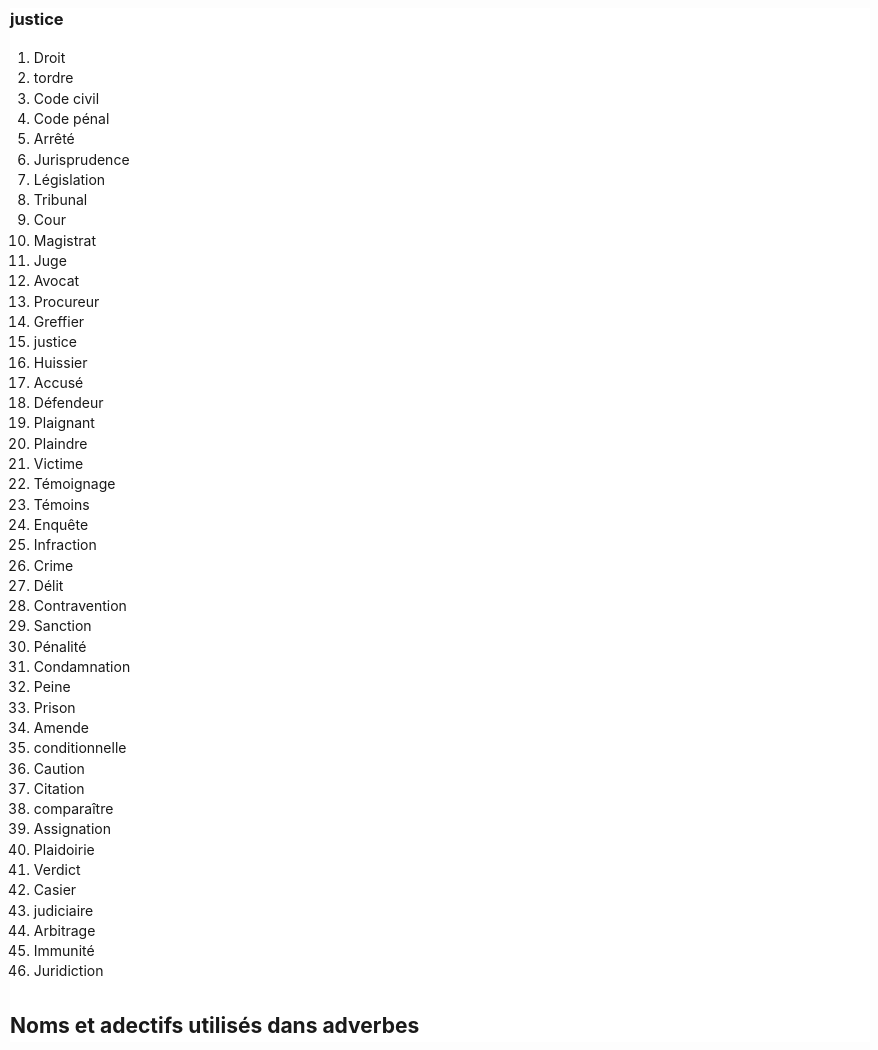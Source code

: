 ### justice

1. Droit  
2. tordre
3. Code civil  
4. Code pénal  
5. Arrêté  
6. Jurisprudence  
7. Législation  
8. Tribunal  
9. Cour  
10. Magistrat  
11. Juge  
12. Avocat  
13. Procureur  
14. Greffier  
15. justice
16. Huissier  
17. Accusé  
18. Défendeur  
19. Plaignant  
20. Plaindre
21. Victime  
22. Témoignage  
23. Témoins  
24. Enquête  
25. Infraction  
26. Crime  
27. Délit  
28. Contravention  
29. Sanction  
30. Pénalité  
31. Condamnation  
32. Peine  
33. Prison  
34. Amende  
35. conditionnelle  
36. Caution  
37. Citation
38. comparaître  
39. Assignation  
40. Plaidoirie  
41. Verdict  
42. Casier 
43. judiciaire  
44. Arbitrage  
45. Immunité  
46. Juridiction  


## Noms et adectifs utilisés dans adverbes
